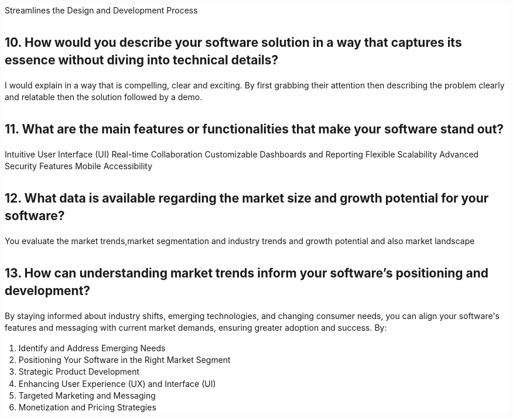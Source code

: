  Streamlines the Design and Development Process
## 10. How would you describe your software solution in a way that captures its essence without diving into technical details?
I would explain in a way that is compelling, clear and exciting.
By first grabbing their attention then describing the problem clearly and relatable then the solution followed by a demo.
## 11. What are the main features or functionalities that make your software stand out?
 Intuitive User Interface (UI)
 Real-time Collaboration
 Customizable Dashboards and Reporting
 Flexible Scalability
  Advanced Security Features
  Mobile Accessibility
## 12. What data is available regarding the market size and growth potential for your software?
You evaluate the market trends,market segmentation and industry trends and growth potential and also market landscape
## 13. How can understanding market trends inform your software’s positioning and development?
By staying informed about industry shifts, emerging technologies, and changing consumer needs, you can align your software's features and messaging with current market demands, ensuring greater adoption and success. By:
1. Identify and Address Emerging Needs
2. Positioning Your Software in the Right Market Segment
3. Strategic Product Development
4. Enhancing User Experience (UX) and Interface (UI)
5.  Targeted Marketing and Messaging
6.  Monetization and Pricing Strategies

